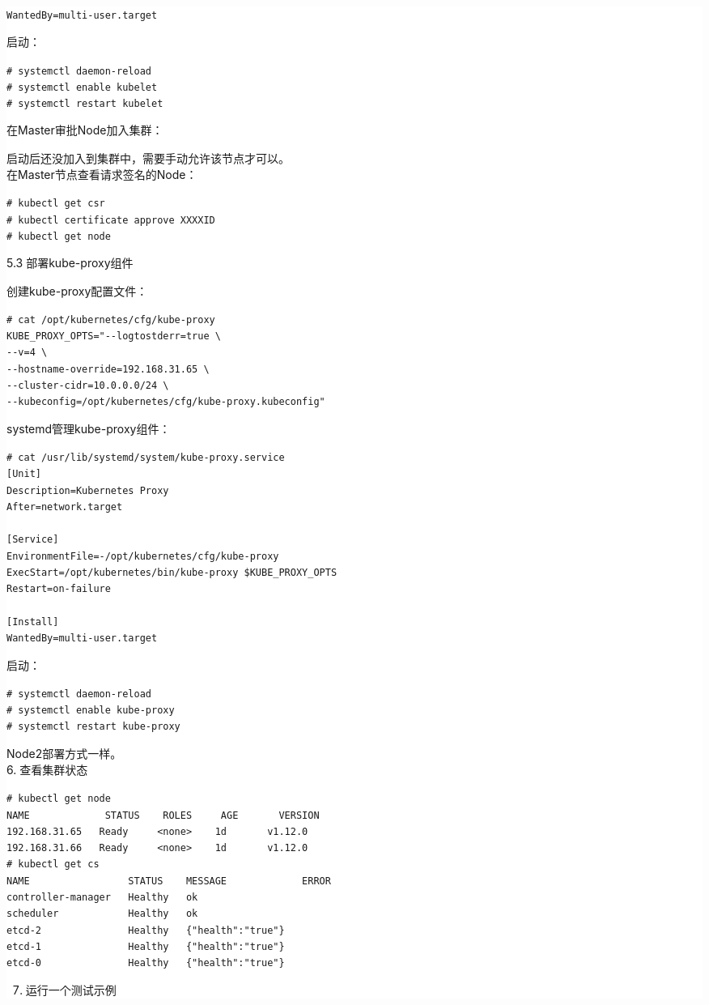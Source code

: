 ```
WantedBy=multi-user.target
```  
启动：  
```
# systemctl daemon-reload
# systemctl enable kubelet
# systemctl restart kubelet
```  
在Master审批Node加入集群：  

启动后还没加入到集群中，需要手动允许该节点才可以。  
在Master节点查看请求签名的Node：  
```
# kubectl get csr
# kubectl certificate approve XXXXID
# kubectl get node
```  
5.3 部署kube-proxy组件  

创建kube-proxy配置文件：  
```
# cat /opt/kubernetes/cfg/kube-proxy
KUBE_PROXY_OPTS="--logtostderr=true \
--v=4 \
--hostname-override=192.168.31.65 \
--cluster-cidr=10.0.0.0/24 \
--kubeconfig=/opt/kubernetes/cfg/kube-proxy.kubeconfig"
```  
systemd管理kube-proxy组件：  
```
# cat /usr/lib/systemd/system/kube-proxy.service 
[Unit]
Description=Kubernetes Proxy
After=network.target

[Service]
EnvironmentFile=-/opt/kubernetes/cfg/kube-proxy
ExecStart=/opt/kubernetes/bin/kube-proxy $KUBE_PROXY_OPTS
Restart=on-failure

[Install]
WantedBy=multi-user.target
```  
启动：  
```
# systemctl daemon-reload
# systemctl enable kube-proxy
# systemctl restart kube-proxy
```  
Node2部署方式一样。  
6. 查看集群状态   
```
# kubectl get node
NAME             STATUS    ROLES     AGE       VERSION
192.168.31.65   Ready     <none>    1d       v1.12.0
192.168.31.66   Ready     <none>    1d       v1.12.0
# kubectl get cs
NAME                 STATUS    MESSAGE             ERROR
controller-manager   Healthy   ok                  
scheduler            Healthy   ok                  
etcd-2               Healthy   {"health":"true"}   
etcd-1               Healthy   {"health":"true"}   
etcd-0               Healthy   {"health":"true"}
```  
7. 运行一个测试示例  
